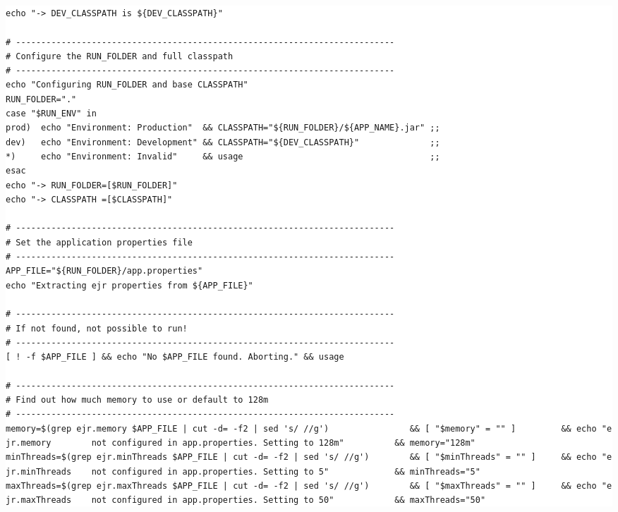     echo "-> DEV_CLASSPATH is ${DEV_CLASSPATH}"

    # ---------------------------------------------------------------------------
    # Configure the RUN_FOLDER and full classpath
    # ---------------------------------------------------------------------------
    echo "Configuring RUN_FOLDER and base CLASSPATH"
    RUN_FOLDER="."
    case "$RUN_ENV" in
    prod)  echo "Environment: Production"  && CLASSPATH="${RUN_FOLDER}/${APP_NAME}.jar" ;;
    dev)   echo "Environment: Development" && CLASSPATH="${DEV_CLASSPATH}"              ;;
    *)     echo "Environment: Invalid"     && usage                                     ;;
    esac
    echo "-> RUN_FOLDER=[$RUN_FOLDER]"
    echo "-> CLASSPATH =[$CLASSPATH]"

    # ---------------------------------------------------------------------------
    # Set the application properties file
    # ---------------------------------------------------------------------------
    APP_FILE="${RUN_FOLDER}/app.properties"
    echo "Extracting ejr properties from ${APP_FILE}"

    # ---------------------------------------------------------------------------
    # If not found, not possible to run!
    # ---------------------------------------------------------------------------
    [ ! -f $APP_FILE ] && echo "No $APP_FILE found. Aborting." && usage

    # ---------------------------------------------------------------------------
    # Find out how much memory to use or default to 128m
    # ---------------------------------------------------------------------------
    memory=$(grep ejr.memory $APP_FILE | cut -d= -f2 | sed 's/ //g')                && [ "$memory" = "" ]         && echo "ejr.memory        not configured in app.properties. Setting to 128m"          && memory="128m"
    minThreads=$(grep ejr.minThreads $APP_FILE | cut -d= -f2 | sed 's/ //g')        && [ "$minThreads" = "" ]     && echo "ejr.minThreads    not configured in app.properties. Setting to 5"             && minThreads="5"
    maxThreads=$(grep ejr.maxThreads $APP_FILE | cut -d= -f2 | sed 's/ //g')        && [ "$maxThreads" = "" ]     && echo "ejr.maxThreads    not configured in app.properties. Setting to 50"            && maxThreads="50"